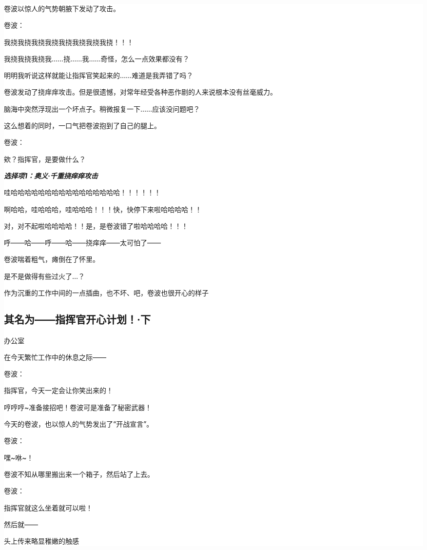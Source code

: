 卷波以惊人的气势朝腋下发动了攻击。

卷波：

我挠我挠我挠我挠我挠我挠我挠我挠！！！

我挠我挠我挠我……挠……我……奇怪，怎么一点效果都没有？

明明我听说这样就能让指挥官笑起来的……难道是我弄错了吗？

卷波发动了挠痒痒攻击。但是很遗憾，对常年经受各种恶作剧的人来说根本没有丝毫威力。

脑海中突然浮现出一个坏点子。稍微报复一下……应该没问题吧？

这么想着的同时，一口气把卷波抱到了自己的腿上。

卷波：

欸？指挥官，是要做什么？

***选择项1：奥义·千重挠痒痒攻击***

哇哈哈哈哈哈哈哈哈哈哈哈哈哈哈哈哈！！！！！！

啊哈哈，哇哈哈哈，哇哈哈哈！！！快，快停下来啦哈哈哈哈！！

对，对不起啦哈哈哈哈！！是，是卷波错了啦哈哈哈哈！！！

呼——哈——呼——哈——挠痒痒——太可怕了——

卷波喘着粗气，瘫倒在了怀里。

是不是做得有些过火了…？

作为沉重的工作中间的一点插曲，也不坏、吧，卷波也很开心的样子


## 其名为——指挥官开心计划！·下

办公室

在今天繁忙工作中的休息之际——

卷波：

指挥官，今天一定会让你笑出来的！

哼哼哼~准备接招吧！卷波可是准备了秘密武器！

今天的卷波，也以惊人的气势发出了“开战宣言”。

卷波：

嘿~咻~！

卷波不知从哪里搬出来一个箱子，然后站了上去。

卷波：

指挥官就这么坐着就可以啦！

然后就——

头上传来略显稚嫩的触感

